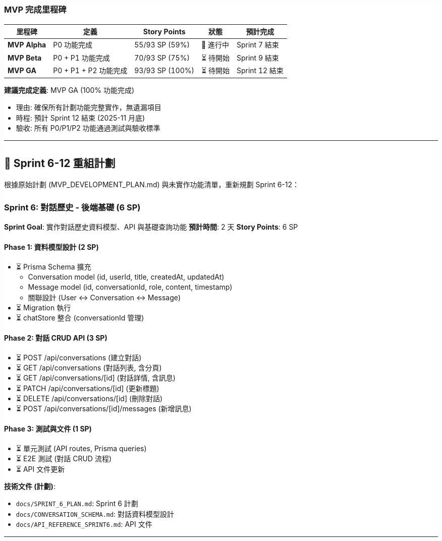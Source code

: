 ### MVP 完成里程碑

| 里程碑 | 定義 | Story Points | 狀態 | 預計完成 |
|--------|------|-------------|------|----------|
| **MVP Alpha** | P0 功能完成 | 55/93 SP (59%) | 🔄 進行中 | Sprint 7 結束 |
| **MVP Beta** | P0 + P1 功能完成 | 70/93 SP (75%) | ⏳ 待開始 | Sprint 9 結束 |
| **MVP GA** | P0 + P1 + P2 功能完成 | 93/93 SP (100%) | ⏳ 待開始 | Sprint 12 結束 |

**建議完成定義**: MVP GA (100% 功能完成)
- 理由: 確保所有計劃功能完整實作，無遺漏項目
- 時程: 預計 Sprint 12 結束 (2025-11 月底)
- 驗收: 所有 P0/P1/P2 功能通過測試與驗收標準

---

## 📅 Sprint 6-12 重組計劃

根據原始計劃 (MVP_DEVELOPMENT_PLAN.md) 與未實作功能清單，重新規劃 Sprint 6-12：

### Sprint 6: 對話歷史 - 後端基礎 (6 SP)

**Sprint Goal**: 實作對話歷史資料模型、API 與基礎查詢功能
**預計時間**: 2 天
**Story Points**: 6 SP

#### Phase 1: 資料模型設計 (2 SP)
- ⏳ Prisma Schema 擴充
  - Conversation model (id, userId, title, createdAt, updatedAt)
  - Message model (id, conversationId, role, content, timestamp)
  - 關聯設計 (User ↔ Conversation ↔ Message)
- ⏳ Migration 執行
- ⏳ chatStore 整合 (conversationId 管理)

#### Phase 2: 對話 CRUD API (3 SP)
- ⏳ POST /api/conversations (建立對話)
- ⏳ GET /api/conversations (對話列表, 含分頁)
- ⏳ GET /api/conversations/[id] (對話詳情, 含訊息)
- ⏳ PATCH /api/conversations/[id] (更新標題)
- ⏳ DELETE /api/conversations/[id] (刪除對話)
- ⏳ POST /api/conversations/[id]/messages (新增訊息)

#### Phase 3: 測試與文件 (1 SP)
- ⏳ 單元測試 (API routes, Prisma queries)
- ⏳ E2E 測試 (對話 CRUD 流程)
- ⏳ API 文件更新

**技術文件 (計劃)**:
- `docs/SPRINT_6_PLAN.md`: Sprint 6 計劃
- `docs/CONVERSATION_SCHEMA.md`: 對話資料模型設計
- `docs/API_REFERENCE_SPRINT6.md`: API 文件

---